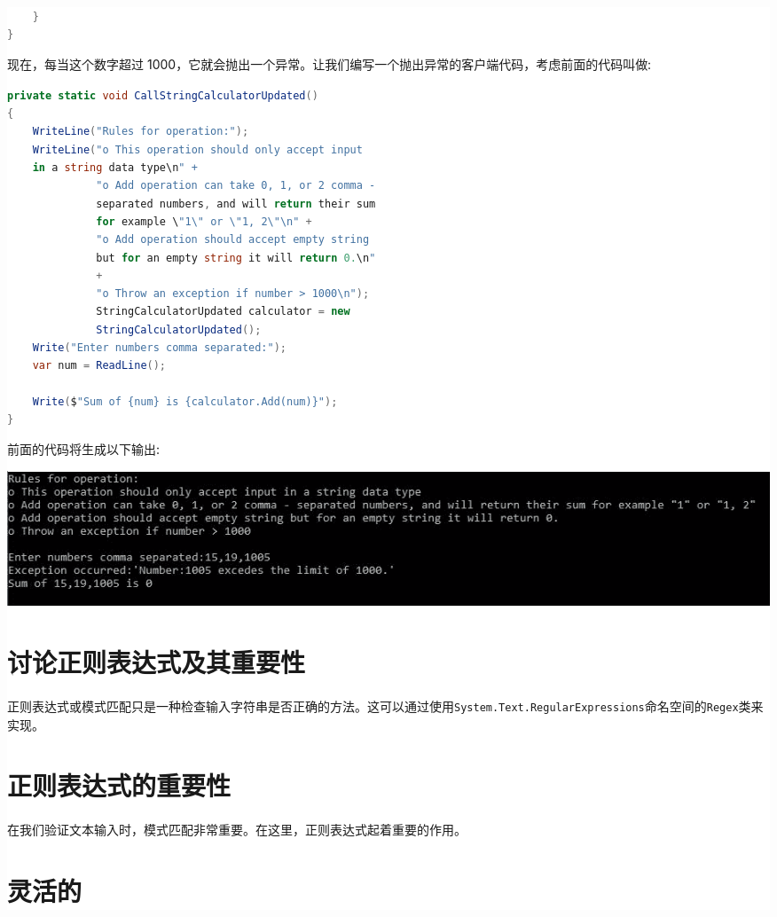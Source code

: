 ```cs
    }
}
```

现在，每当这个数字超过 1000，它就会抛出一个异常。让我们编写一个抛出异常的客户端代码，考虑前面的代码叫做:

```cs
private static void CallStringCalculatorUpdated()
{
    WriteLine("Rules for operation:");
    WriteLine("o This operation should only accept input
    in a string data type\n" +
              "o Add operation can take 0, 1, or 2 comma -
              separated numbers, and will return their sum
              for example \"1\" or \"1, 2\"\n" +
              "o Add operation should accept empty string
              but for an empty string it will return 0.\n"
              +
              "o Throw an exception if number > 1000\n");
              StringCalculatorUpdated calculator = new
              StringCalculatorUpdated();
    Write("Enter numbers comma separated:");
    var num = ReadLine();

    Write($"Sum of {num} is {calculator.Add(num)}"); 
}
```

前面的代码将生成以下输出:

![](img/00071.jpeg)

# 讨论正则表达式及其重要性

正则表达式或模式匹配只是一种检查输入字符串是否正确的方法。这可以通过使用`System.Text.RegularExpressions`命名空间的`Regex`类来实现。

# 正则表达式的重要性

在我们验证文本输入时，模式匹配非常重要。在这里，正则表达式起着重要的作用。

# 灵活的
